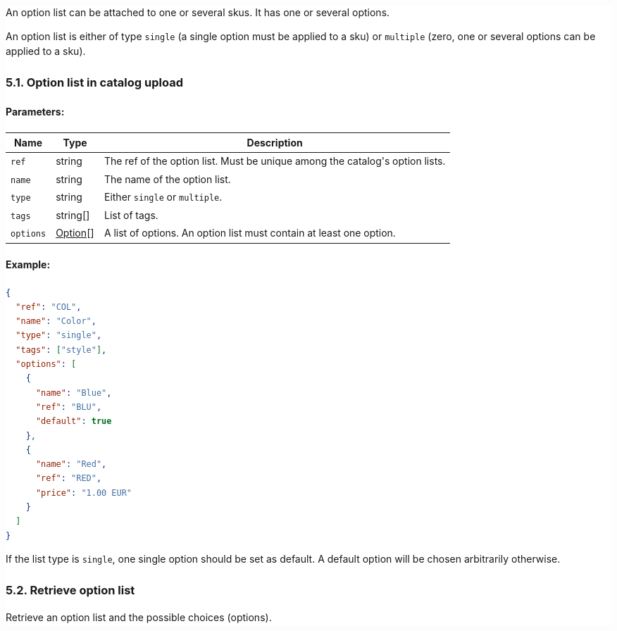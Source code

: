 An option list can be attached to one or several skus. It has one or several options.

An option list is either of type `single` (a single option must be applied to a sku) or `multiple` (zero, one or several options can be applied to a sku).

### 5.1. Option list in catalog upload

#### Parameters:

| Name                             | Type                 | Description                                                                  |
| -------------------------------- | -------------------- | ---------------------------------------------------------------------------- |
| `ref`                            | string               | The ref of the option list. Must be unique among the catalog's option lists. |
| `name`                           | string               | The name of the option list.                                                 |
| `type`                           | string               | Either `single` or `multiple`.                                               |
| `tags` <Label type="optional" /> | string[]             | List of tags.                                                                |
| `options`                        | [Option](#options)[] | A list of options. An option list must contain at least one option.          |

#### Example:

```json
{
  "ref": "COL",
  "name": "Color",
  "type": "single",
  "tags": ["style"],
  "options": [
    {
      "name": "Blue",
      "ref": "BLU",
      "default": true
    },
    {
      "name": "Red",
      "ref": "RED",
      "price": "1.00 EUR"
    }
  ]
}
```

If the list type is `single`, one single option should be set as default. A default option will be chosen arbitrarily otherwise.

### 5.2. Retrieve option list

Retrieve an option list and the possible choices (options).

<CallSummaryTable
  endpoint="GET /catalogs/:catalog_id/option_lists/:id"
  accessLevel="location, account"
/>

